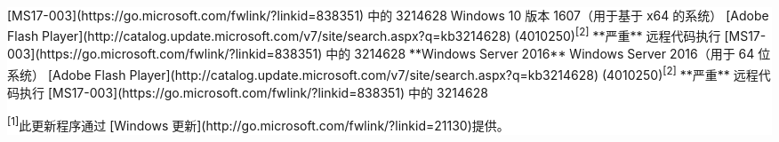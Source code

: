</td>
<td style="border:1px solid black;">
[MS17-003](https://go.microsoft.com/fwlink/?linkid=838351) 中的 3214628

</td>
</tr>
<tr>
<td style="border:1px solid black;">
Windows 10 版本 1607（用于基于 x64 的系统）

</td>
<td style="border:1px solid black;">
[Adobe Flash Player](http://catalog.update.microsoft.com/v7/site/search.aspx?q=kb3214628)  
(4010250)<sup>[2]</sup>

</td>
<td style="border:1px solid black;">
**严重**  
远程代码执行

</td>
<td style="border:1px solid black;">
[MS17-003](https://go.microsoft.com/fwlink/?linkid=838351) 中的 3214628

</td>
</tr>
<tr>
<td style="border:1px solid black;" colspan="4">
**Windows Server 2016**

</td>
</tr>
<tr>
<td style="border:1px solid black;">
Windows Server 2016（用于 64 位系统）

</td>
<td style="border:1px solid black;">
[Adobe Flash Player](http://catalog.update.microsoft.com/v7/site/search.aspx?q=kb3214628)  
(4010250)<sup>[2]</sup>

</td>
<td style="border:1px solid black;">
**严重**  
远程代码执行

</td>
<td style="border:1px solid black;">
[MS17-003](https://go.microsoft.com/fwlink/?linkid=838351) 中的 3214628

</td>
</tr>
</table>
<p> </p>
<sup>[1]</sup>此更新程序通过 [Windows 更新](http://go.microsoft.com/fwlink/?linkid=21130)提供。
